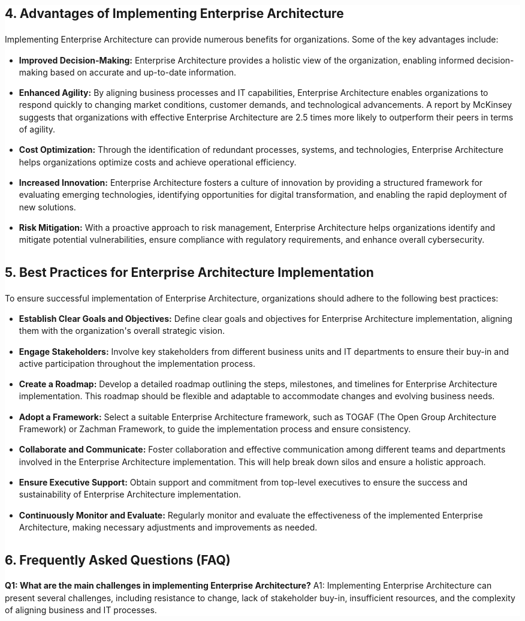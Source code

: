 ## 4. Advantages of Implementing Enterprise Architecture
Implementing Enterprise Architecture can provide numerous benefits for organizations. Some of the key advantages include:

- **Improved Decision-Making:** Enterprise Architecture provides a holistic view of the organization, enabling informed decision-making based on accurate and up-to-date information.

- **Enhanced Agility:** By aligning business processes and IT capabilities, Enterprise Architecture enables organizations to respond quickly to changing market conditions, customer demands, and technological advancements. A report by McKinsey suggests that organizations with effective Enterprise Architecture are 2.5 times more likely to outperform their peers in terms of agility.

- **Cost Optimization:** Through the identification of redundant processes, systems, and technologies, Enterprise Architecture helps organizations optimize costs and achieve operational efficiency.

- **Increased Innovation:** Enterprise Architecture fosters a culture of innovation by providing a structured framework for evaluating emerging technologies, identifying opportunities for digital transformation, and enabling the rapid deployment of new solutions.

- **Risk Mitigation:** With a proactive approach to risk management, Enterprise Architecture helps organizations identify and mitigate potential vulnerabilities, ensure compliance with regulatory requirements, and enhance overall cybersecurity.

## 5. Best Practices for Enterprise Architecture Implementation
To ensure successful implementation of Enterprise Architecture, organizations should adhere to the following best practices:

- **Establish Clear Goals and Objectives:** Define clear goals and objectives for Enterprise Architecture implementation, aligning them with the organization's overall strategic vision.

- **Engage Stakeholders:** Involve key stakeholders from different business units and IT departments to ensure their buy-in and active participation throughout the implementation process.

- **Create a Roadmap:** Develop a detailed roadmap outlining the steps, milestones, and timelines for Enterprise Architecture implementation. This roadmap should be flexible and adaptable to accommodate changes and evolving business needs.

- **Adopt a Framework:** Select a suitable Enterprise Architecture framework, such as TOGAF (The Open Group Architecture Framework) or Zachman Framework, to guide the implementation process and ensure consistency.

- **Collaborate and Communicate:** Foster collaboration and effective communication among different teams and departments involved in the Enterprise Architecture implementation. This will help break down silos and ensure a holistic approach.

- **Ensure Executive Support:** Obtain support and commitment from top-level executives to ensure the success and sustainability of Enterprise Architecture implementation.

- **Continuously Monitor and Evaluate:** Regularly monitor and evaluate the effectiveness of the implemented Enterprise Architecture, making necessary adjustments and improvements as needed.

## 6. Frequently Asked Questions (FAQ)

**Q1: What are the main challenges in implementing Enterprise Architecture?**
A1: Implementing Enterprise Architecture can present several challenges, including resistance to change, lack of stakeholder buy-in, insufficient resources, and the complexity of aligning business and IT processes.
